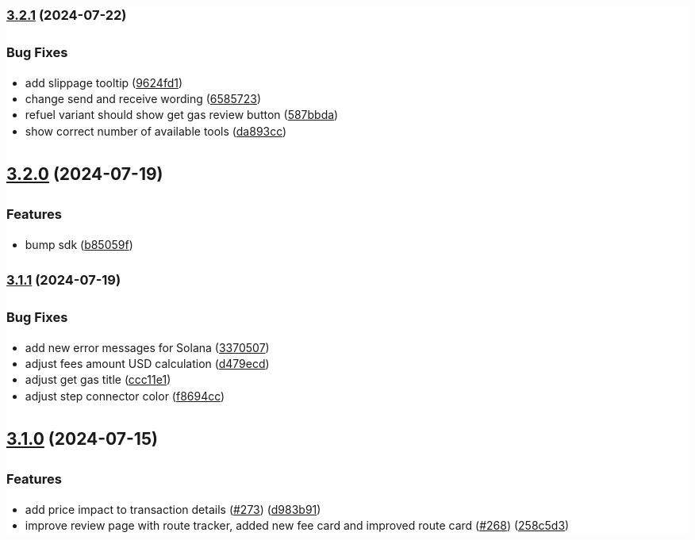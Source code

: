 ### [3.2.1](https://github.com/lifinance/widget/compare/v3.2.0...v3.2.1) (2024-07-22)


### Bug Fixes

* add slippage tooltip ([9624fd1](https://github.com/lifinance/widget/commit/9624fd165fb76f698371afd7569854c4a687cece))
* change send and receive wording ([6585723](https://github.com/lifinance/widget/commit/6585723b8fd9cc88e5e8bad68b1216960d6518f0))
* refuel variant should show get gas review button ([587bbda](https://github.com/lifinance/widget/commit/587bbda834aed5a5599481d40864797707261c0a))
* show correct number of available tools ([da893cc](https://github.com/lifinance/widget/commit/da893cc50cdc266850358628524d6ed7c04185c3))

## [3.2.0](https://github.com/lifinance/widget/compare/v3.1.1...v3.2.0) (2024-07-19)


### Features

* bump sdk ([b85059f](https://github.com/lifinance/widget/commit/b85059f4bb265b305c887601442dcc6f368bc193))

### [3.1.1](https://github.com/lifinance/widget/compare/v3.1.0...v3.1.1) (2024-07-19)


### Bug Fixes

* add new error messages for Solana ([3370507](https://github.com/lifinance/widget/commit/3370507fb0f8132fd1c298fe1439916cebc99f67))
* adjust fees amount USD calculation ([d479ecd](https://github.com/lifinance/widget/commit/d479ecda93e61c45a6ba6ffe7b28eaa55fadebc8))
* adjust get gas title ([ccc11e1](https://github.com/lifinance/widget/commit/ccc11e1cd036f99df6b9f28472455080babd560a))
* adjust step connector color ([f8694cc](https://github.com/lifinance/widget/commit/f8694cc3e60c5be3815b57f0cc742631c90c5e1f))

## [3.1.0](https://github.com/lifinance/widget/compare/v3.0.2...v3.1.0) (2024-07-15)


### Features

* add price impact to transaction details ([#273](https://github.com/lifinance/widget/issues/273)) ([d983b91](https://github.com/lifinance/widget/commit/d983b91d697b45803e67d06dc92fbcf3f5b82d0f))
* improve review page with route tracker, added new fee card and improved route card ([#268](https://github.com/lifinance/widget/issues/268)) ([258c5d3](https://github.com/lifinance/widget/commit/258c5d32cad0e7f306e49288f03921264bdcef73))

